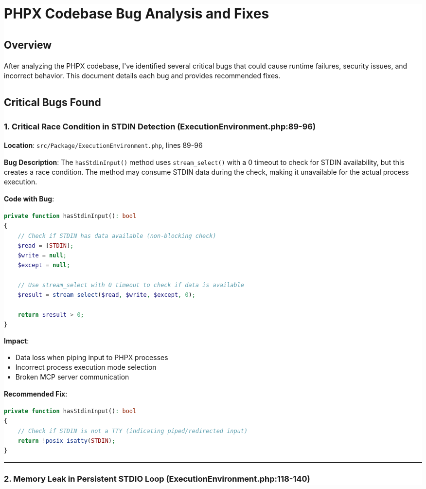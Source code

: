 # PHPX Codebase Bug Analysis and Fixes

## Overview
After analyzing the PHPX codebase, I've identified several critical bugs that could cause runtime failures, security issues, and incorrect behavior. This document details each bug and provides recommended fixes.

## Critical Bugs Found

### 1. **Critical Race Condition in STDIN Detection** (ExecutionEnvironment.php:89-96)

**Location**: `src/Package/ExecutionEnvironment.php`, lines 89-96

**Bug Description**: 
The `hasStdinInput()` method uses `stream_select()` with a 0 timeout to check for STDIN availability, but this creates a race condition. The method may consume STDIN data during the check, making it unavailable for the actual process execution.

**Code with Bug**:
```php
private function hasStdinInput(): bool
{
    // Check if STDIN has data available (non-blocking check)
    $read = [STDIN];
    $write = null;
    $except = null;

    // Use stream_select with 0 timeout to check if data is available
    $result = stream_select($read, $write, $except, 0);

    return $result > 0;
}
```

**Impact**: 
- Data loss when piping input to PHPX processes
- Incorrect process execution mode selection
- Broken MCP server communication

**Recommended Fix**:
```php
private function hasStdinInput(): bool
{
    // Check if STDIN is not a TTY (indicating piped/redirected input)
    return !posix_isatty(STDIN);
}
```

---

### 2. **Memory Leak in Persistent STDIO Loop** (ExecutionEnvironment.php:118-140)
